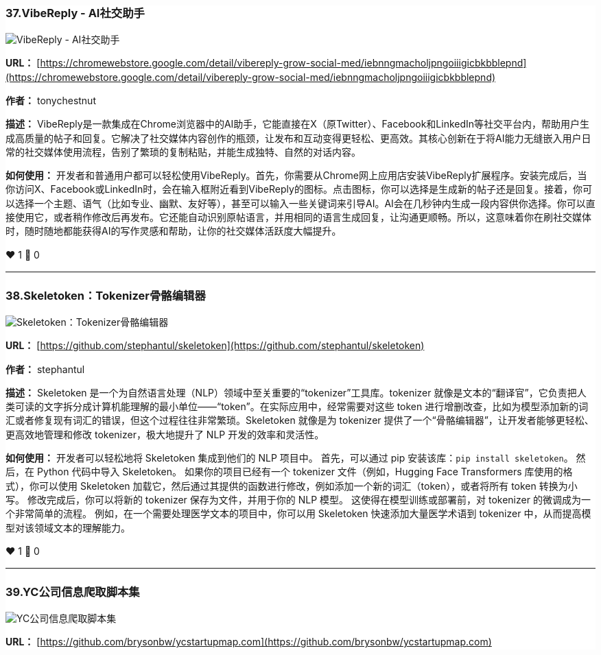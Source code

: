 ### 37.VibeReply - AI社交助手

![VibeReply - AI社交助手](https://showhntoday.com/images/45229421.png)

**URL：** [https://chromewebstore.google.com/detail/vibereply-grow-social-med/iebnngmacholjpngoiiigicbkbblepnd](https://chromewebstore.google.com/detail/vibereply-grow-social-med/iebnngmacholjpngoiiigicbkbblepnd)

**作者：** tonychestnut

**描述：**
VibeReply是一款集成在Chrome浏览器中的AI助手，它能直接在X（原Twitter）、Facebook和LinkedIn等社交平台内，帮助用户生成高质量的帖子和回复。它解决了社交媒体内容创作的瓶颈，让发布和互动变得更轻松、更高效。其核心创新在于将AI能力无缝嵌入用户日常的社交媒体使用流程，告别了繁琐的复制粘贴，并能生成独特、自然的对话内容。

**如何使用：**
开发者和普通用户都可以轻松使用VibeReply。首先，你需要从Chrome网上应用店安装VibeReply扩展程序。安装完成后，当你访问X、Facebook或LinkedIn时，会在输入框附近看到VibeReply的图标。点击图标，你可以选择是生成新的帖子还是回复。接着，你可以选择一个主题、语气（比如专业、幽默、友好等），甚至可以输入一些关键词来引导AI。AI会在几秒钟内生成一段内容供你选择。你可以直接使用它，或者稍作修改后再发布。它还能自动识别原帖语言，并用相同的语言生成回复，让沟通更顺畅。所以，这意味着你在刷社交媒体时，随时随地都能获得AI的写作灵感和帮助，让你的社交媒体活跃度大幅提升。

❤️ 1   💬 0

---

### 38.Skeletoken：Tokenizer骨骼编辑器

![Skeletoken：Tokenizer骨骼编辑器](https://showhntoday.com/images/45229490.png)

**URL：** [https://github.com/stephantul/skeletoken](https://github.com/stephantul/skeletoken)

**作者：** stephantul

**描述：**
Skeletoken 是一个为自然语言处理（NLP）领域中至关重要的“tokenizer”工具库。tokenizer 就像是文本的“翻译官”，它负责把人类可读的文字拆分成计算机能理解的最小单位——“token”。在实际应用中，经常需要对这些 token 进行增删改查，比如为模型添加新的词汇或者修复现有词汇的错误，但这个过程往往非常繁琐。Skeletoken 就像是为 tokenizer 提供了一个“骨骼编辑器”，让开发者能够更轻松、更高效地管理和修改 tokenizer，极大地提升了 NLP 开发的效率和灵活性。

**如何使用：**
开发者可以轻松地将 Skeletoken 集成到他们的 NLP 项目中。  首先，可以通过 pip 安装该库：`pip install skeletoken`。  然后，在 Python 代码中导入 Skeletoken。  如果你的项目已经有一个 tokenizer 文件（例如，Hugging Face Transformers 库使用的格式），你可以使用 Skeletoken 加载它，然后通过其提供的函数进行修改，例如添加一个新的词汇（token），或者将所有 token 转换为小写。  修改完成后，你可以将新的 tokenizer 保存为文件，并用于你的 NLP 模型。  这使得在模型训练或部署前，对 tokenizer 的微调成为一个非常简单的流程。  例如，在一个需要处理医学文本的项目中，你可以用 Skeletoken 快速添加大量医学术语到 tokenizer 中，从而提高模型对该领域文本的理解能力。

❤️ 1   💬 0

---

### 39.YC公司信息爬取脚本集

![YC公司信息爬取脚本集](https://showhntoday.com/images/45229534.png)

**URL：** [https://github.com/brysonbw/ycstartupmap.com](https://github.com/brysonbw/ycstartupmap.com)
